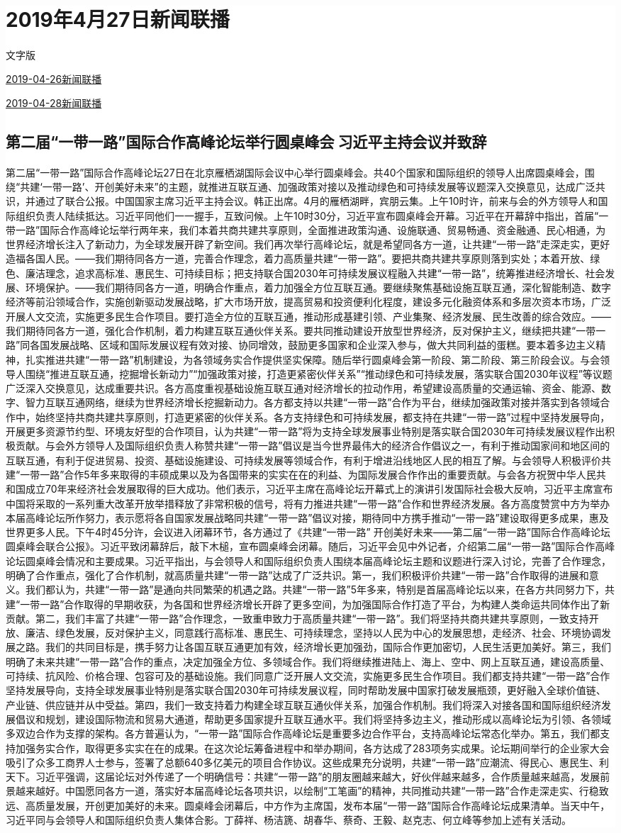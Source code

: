 







# 2019年4月27日新闻联播
 文字版








[2019-04-26新闻联播](/xinwenlianbo/20190426)


[2019-04-28新闻联播](/xinwenlianbo/20190428)





## 第二届“一带一路”国际合作高峰论坛举行圆桌峰会 习近平主持会议并致辞


第二届“一带一路”国际合作高峰论坛27日在北京雁栖湖国际会议中心举行圆桌峰会。共40个国家和国际组织的领导人出席圆桌峰会，围绕“共建‘一带一路’、开创美好未来”的主题，就推进互联互通、加强政策对接以及推动绿色和可持续发展等议题深入交换意见，达成广泛共识，并通过了联合公报。中国国家主席习近平主持会议。韩正出席。4月的雁栖湖畔，宾朋云集。上午10时许，前来与会的外方领导人和国际组织负责人陆续抵达。习近平同他们一一握手，互致问候。上午10时30分，习近平宣布圆桌峰会开幕。习近平在开幕辞中指出，首届“一带一路”国际合作高峰论坛举行两年来，我们本着共商共建共享原则，全面推进政策沟通、设施联通、贸易畅通、资金融通、民心相通，为世界经济增长注入了新动力，为全球发展开辟了新空间。我们再次举行高峰论坛，就是希望同各方一道，让共建“一带一路”走深走实，更好造福各国人民。——我们期待同各方一道，完善合作理念，着力高质量共建“一带一路”。要把共商共建共享原则落到实处；本着开放、绿色、廉洁理念，追求高标准、惠民生、可持续目标；把支持联合国2030年可持续发展议程融入共建“一带一路”，统筹推进经济增长、社会发展、环境保护。——我们期待同各方一道，明确合作重点，着力加强全方位互联互通。要继续聚焦基础设施互联互通，深化智能制造、数字经济等前沿领域合作，实施创新驱动发展战略，扩大市场开放，提高贸易和投资便利化程度，建设多元化融资体系和多层次资本市场，广泛开展人文交流，实施更多民生合作项目。要打造全方位的互联互通，推动形成基建引领、产业集聚、经济发展、民生改善的综合效应。——我们期待同各方一道，强化合作机制，着力构建互联互通伙伴关系。要共同推动建设开放型世界经济，反对保护主义，继续把共建“一带一路”同各国发展战略、区域和国际发展议程有效对接、协同增效，鼓励更多国家和企业深入参与，做大共同利益的蛋糕。要本着多边主义精神，扎实推进共建“一带一路”机制建设，为各领域务实合作提供坚实保障。随后举行圆桌峰会第一阶段、第二阶段、第三阶段会议。与会领导人围绕“推进互联互通，挖掘增长新动力”“加强政策对接，打造更紧密伙伴关系”“推动绿色和可持续发展，落实联合国2030年议程”等议题广泛深入交换意见，达成重要共识。各方高度重视基础设施互联互通对经济增长的拉动作用，希望建设高质量的交通运输、资金、能源、数字、智力互联互通网络，继续为世界经济增长挖掘新动力。各方都支持以共建“一带一路”合作为平台，继续加强政策对接并落实到各领域合作中，始终坚持共商共建共享原则，打造更紧密的伙伴关系。各方支持绿色和可持续发展，都支持在共建“一带一路”过程中坚持发展导向，开展更多资源节约型、环境友好型的合作项目，认为共建“一带一路”将为支持全球发展事业特别是落实联合国2030年可持续发展议程作出积极贡献。与会外方领导人及国际组织负责人称赞共建“一带一路”倡议是当今世界最伟大的经济合作倡议之一，有利于推动国家间和地区间的互联互通，有利于促进贸易、投资、基础设施建设、可持续发展等领域合作，有利于增进沿线地区人民的相互了解。与会领导人积极评价共建“一带一路”合作5年多来取得的丰硕成果以及为各国带来的实实在在的利益、为国际发展合作作出的重要贡献。与会各方祝贺中华人民共和国成立70年来经济社会发展取得的巨大成功。他们表示，习近平主席在高峰论坛开幕式上的演讲引发国际社会极大反响，习近平主席宣布中国将采取的一系列重大改革开放举措释放了非常积极的信号，将有力推进共建“一带一路”合作和世界经济发展。各方高度赞赏中方为举办本届高峰论坛所作努力，表示愿将各自国家发展战略同共建“一带一路”倡议对接，期待同中方携手推动“一带一路”建设取得更多成果，惠及世界更多人民。下午4时45分许，会议进入闭幕环节，各方通过了《共建“一带一路” 开创美好未来——第二届“一带一路”国际合作高峰论坛圆桌峰会联合公报》。习近平致闭幕辞后，敲下木槌，宣布圆桌峰会闭幕。随后，习近平会见中外记者，介绍第二届“一带一路”国际合作高峰论坛圆桌峰会情况和主要成果。习近平指出，与会领导人和国际组织负责人围绕本届高峰论坛主题和议题进行深入讨论，完善了合作理念，明确了合作重点，强化了合作机制，就高质量共建“一带一路”达成了广泛共识。第一，我们积极评价共建“一带一路”合作取得的进展和意义。我们都认为，共建“一带一路”是通向共同繁荣的机遇之路。共建“一带一路”5年多来，特别是首届高峰论坛以来，在各方共同努力下，共建“一带一路”合作取得的早期收获，为各国和世界经济增长开辟了更多空间，为加强国际合作打造了平台，为构建人类命运共同体作出了新贡献。第二，我们丰富了共建“一带一路”合作理念，一致重申致力于高质量共建“一带一路”。我们将坚持共商共建共享原则，一致支持开放、廉洁、绿色发展，反对保护主义，同意践行高标准、惠民生、可持续理念，坚持以人民为中心的发展思想，走经济、社会、环境协调发展之路。我们的共同目标是，携手努力让各国互联互通更加有效，经济增长更加强劲，国际合作更加密切，人民生活更加美好。第三，我们明确了未来共建“一带一路”合作的重点，决定加强全方位、多领域合作。我们将继续推进陆上、海上、空中、网上互联互通，建设高质量、可持续、抗风险、价格合理、包容可及的基础设施。我们同意广泛开展人文交流，实施更多民生合作项目。我们都支持共建“一带一路”合作坚持发展导向，支持全球发展事业特别是落实联合国2030年可持续发展议程，同时帮助发展中国家打破发展瓶颈，更好融入全球价值链、产业链、供应链并从中受益。第四，我们一致支持着力构建全球互联互通伙伴关系，加强合作机制。我们将深入对接各国和国际组织经济发展倡议和规划，建设国际物流和贸易大通道，帮助更多国家提升互联互通水平。我们将坚持多边主义，推动形成以高峰论坛为引领、各领域多双边合作为支撑的架构。各方普遍认为，“一带一路”国际合作高峰论坛是重要多边合作平台，支持高峰论坛常态化举办。第五，我们都支持加强务实合作，取得更多实实在在的成果。在这次论坛筹备进程中和举办期间，各方达成了283项务实成果。论坛期间举行的企业家大会吸引了众多工商界人士参与，签署了总额640多亿美元的项目合作协议。这些成果充分说明，共建“一带一路”应潮流、得民心、惠民生、利天下。习近平强调，这届论坛对外传递了一个明确信号：共建“一带一路”的朋友圈越来越大，好伙伴越来越多，合作质量越来越高，发展前景越来越好。中国愿同各方一道，落实好本届高峰论坛各项共识，以绘制“工笔画”的精神，共同推动共建“一带一路”合作走深走实、行稳致远、高质量发展，开创更加美好的未来。圆桌峰会闭幕后，中方作为主席国，发布本届“一带一路”国际合作高峰论坛成果清单。当天中午，习近平同与会领导人和国际组织负责人集体合影。丁薛祥、杨洁篪、胡春华、蔡奇、王毅、赵克志、何立峰等参加上述有关活动。
